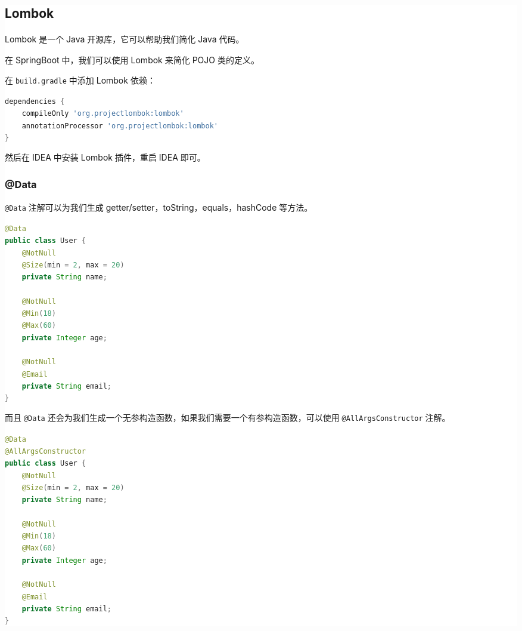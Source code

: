 ## Lombok

Lombok 是一个 Java 开源库，它可以帮助我们简化 Java 代码。

在 SpringBoot 中，我们可以使用 Lombok 来简化 POJO 类的定义。

在 `build.gradle` 中添加 Lombok 依赖：

```groovy
dependencies {
    compileOnly 'org.projectlombok:lombok'
    annotationProcessor 'org.projectlombok:lombok'
}
```

然后在 IDEA 中安装 Lombok 插件，重启 IDEA 即可。

### @Data

`@Data` 注解可以为我们生成 getter/setter，toString，equals，hashCode 等方法。

```java
@Data
public class User {
    @NotNull
    @Size(min = 2, max = 20)
    private String name;

    @NotNull
    @Min(18)
    @Max(60)
    private Integer age;

    @NotNull
    @Email
    private String email;
}
```

而且 `@Data` 还会为我们生成一个无参构造函数，如果我们需要一个有参构造函数，可以使用 `@AllArgsConstructor` 注解。

```java
@Data
@AllArgsConstructor
public class User {
    @NotNull
    @Size(min = 2, max = 20)
    private String name;

    @NotNull
    @Min(18)
    @Max(60)
    private Integer age;

    @NotNull
    @Email
    private String email;
}
```

